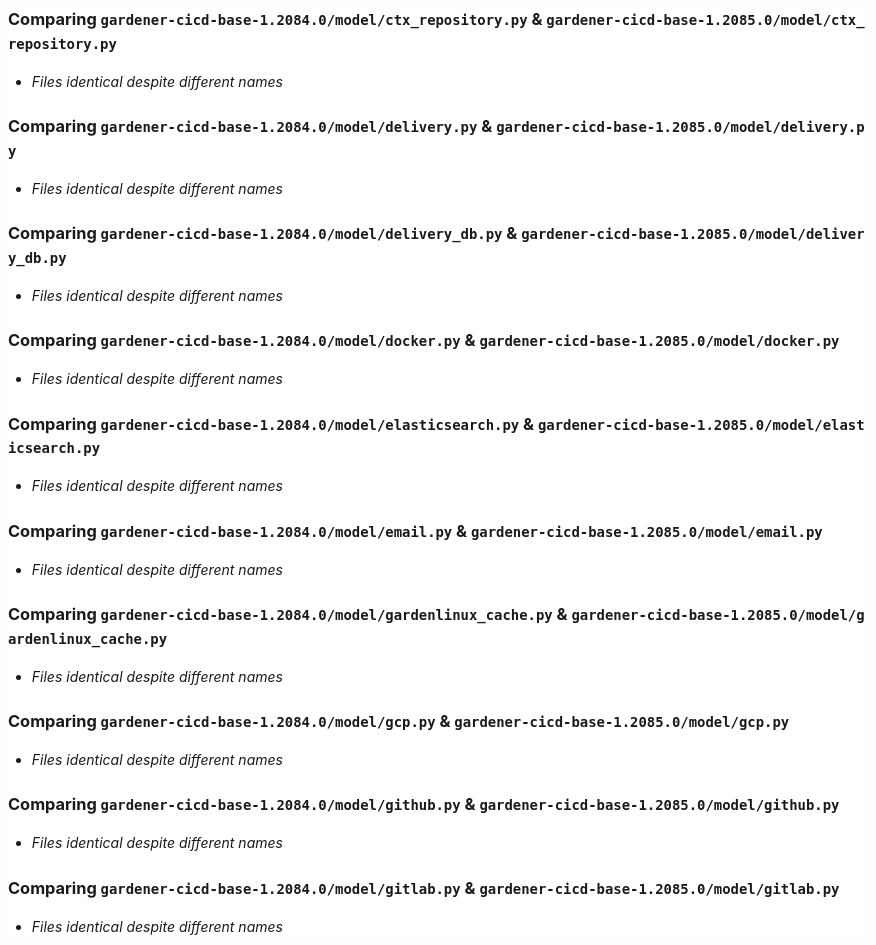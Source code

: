 ### Comparing `gardener-cicd-base-1.2084.0/model/ctx_repository.py` & `gardener-cicd-base-1.2085.0/model/ctx_repository.py`

 * *Files identical despite different names*

### Comparing `gardener-cicd-base-1.2084.0/model/delivery.py` & `gardener-cicd-base-1.2085.0/model/delivery.py`

 * *Files identical despite different names*

### Comparing `gardener-cicd-base-1.2084.0/model/delivery_db.py` & `gardener-cicd-base-1.2085.0/model/delivery_db.py`

 * *Files identical despite different names*

### Comparing `gardener-cicd-base-1.2084.0/model/docker.py` & `gardener-cicd-base-1.2085.0/model/docker.py`

 * *Files identical despite different names*

### Comparing `gardener-cicd-base-1.2084.0/model/elasticsearch.py` & `gardener-cicd-base-1.2085.0/model/elasticsearch.py`

 * *Files identical despite different names*

### Comparing `gardener-cicd-base-1.2084.0/model/email.py` & `gardener-cicd-base-1.2085.0/model/email.py`

 * *Files identical despite different names*

### Comparing `gardener-cicd-base-1.2084.0/model/gardenlinux_cache.py` & `gardener-cicd-base-1.2085.0/model/gardenlinux_cache.py`

 * *Files identical despite different names*

### Comparing `gardener-cicd-base-1.2084.0/model/gcp.py` & `gardener-cicd-base-1.2085.0/model/gcp.py`

 * *Files identical despite different names*

### Comparing `gardener-cicd-base-1.2084.0/model/github.py` & `gardener-cicd-base-1.2085.0/model/github.py`

 * *Files identical despite different names*

### Comparing `gardener-cicd-base-1.2084.0/model/gitlab.py` & `gardener-cicd-base-1.2085.0/model/gitlab.py`

 * *Files identical despite different names*
